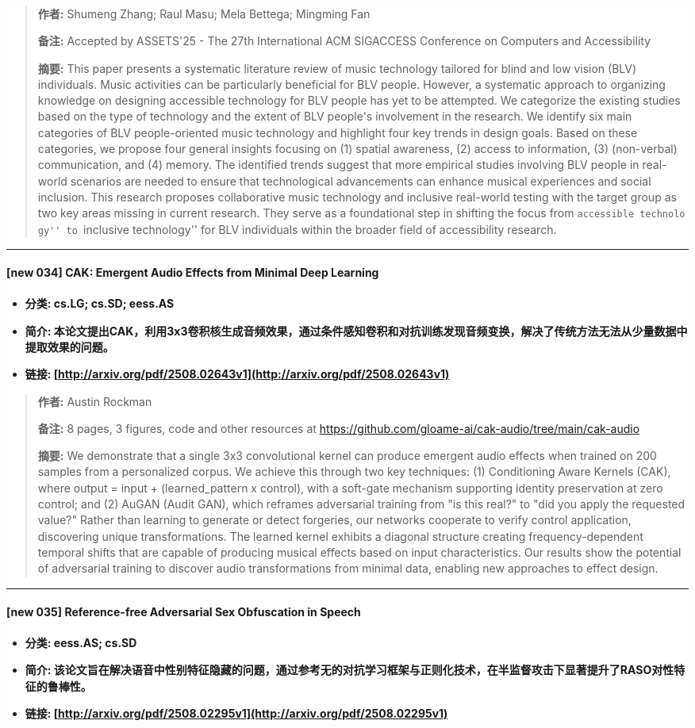 > **作者:** Shumeng Zhang; Raul Masu; Mela Bettega; Mingming Fan
>
> **备注:** Accepted by ASSETS'25 - The 27th International ACM SIGACCESS Conference on Computers and Accessibility
>
> **摘要:** This paper presents a systematic literature review of music technology tailored for blind and low vision (BLV) individuals. Music activities can be particularly beneficial for BLV people. However, a systematic approach to organizing knowledge on designing accessible technology for BLV people has yet to be attempted. We categorize the existing studies based on the type of technology and the extent of BLV people's involvement in the research. We identify six main categories of BLV people-oriented music technology and highlight four key trends in design goals. Based on these categories, we propose four general insights focusing on (1) spatial awareness, (2) access to information, (3) (non-verbal) communication, and (4) memory. The identified trends suggest that more empirical studies involving BLV people in real-world scenarios are needed to ensure that technological advancements can enhance musical experiences and social inclusion. This research proposes collaborative music technology and inclusive real-world testing with the target group as two key areas missing in current research. They serve as a foundational step in shifting the focus from ``accessible technology'' to ``inclusive technology'' for BLV individuals within the broader field of accessibility research.
>
---
#### [new 034] CAK: Emergent Audio Effects from Minimal Deep Learning
- **分类: cs.LG; cs.SD; eess.AS**

- **简介: 本论文提出CAK，利用3x3卷积核生成音频效果，通过条件感知卷积和对抗训练发现音频变换，解决了传统方法无法从少量数据中提取效果的问题。**

- **链接: [http://arxiv.org/pdf/2508.02643v1](http://arxiv.org/pdf/2508.02643v1)**

> **作者:** Austin Rockman
>
> **备注:** 8 pages, 3 figures, code and other resources at https://github.com/gloame-ai/cak-audio/tree/main/cak-audio
>
> **摘要:** We demonstrate that a single 3x3 convolutional kernel can produce emergent audio effects when trained on 200 samples from a personalized corpus. We achieve this through two key techniques: (1) Conditioning Aware Kernels (CAK), where output = input + (learned_pattern x control), with a soft-gate mechanism supporting identity preservation at zero control; and (2) AuGAN (Audit GAN), which reframes adversarial training from "is this real?" to "did you apply the requested value?" Rather than learning to generate or detect forgeries, our networks cooperate to verify control application, discovering unique transformations. The learned kernel exhibits a diagonal structure creating frequency-dependent temporal shifts that are capable of producing musical effects based on input characteristics. Our results show the potential of adversarial training to discover audio transformations from minimal data, enabling new approaches to effect design.
>
---
#### [new 035] Reference-free Adversarial Sex Obfuscation in Speech
- **分类: eess.AS; cs.SD**

- **简介: 该论文旨在解决语音中性别特征隐藏的问题，通过参考无的对抗学习框架与正则化技术，在半监督攻击下显著提升了RASO对性特征的鲁棒性。**

- **链接: [http://arxiv.org/pdf/2508.02295v1](http://arxiv.org/pdf/2508.02295v1)**
